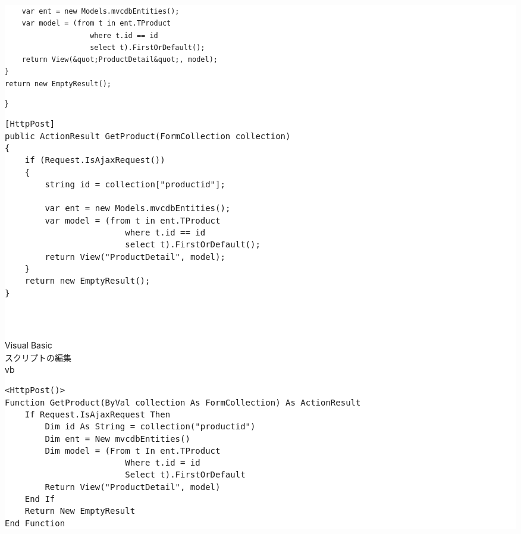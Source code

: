         var ent = new Models.mvcdbEntities();
        var model = (from t in ent.TProduct
                        where t.id == id
                        select t).FirstOrDefault();
        return View(&quot;ProductDetail&quot;, model);
    }
    return new EmptyResult();
}</pre>
<div class="preview">
<pre id="codePreview" class="csharp">[HttpPost]&nbsp;<br><span class="cs__keyword">public</span>&nbsp;ActionResult&nbsp;GetProduct(FormCollection&nbsp;collection)&nbsp;<br>{&nbsp;<br>&nbsp;&nbsp;&nbsp;&nbsp;<span class="cs__keyword">if</span>&nbsp;(Request.IsAjaxRequest())&nbsp;<br>&nbsp;&nbsp;&nbsp;&nbsp;{&nbsp;<br>&nbsp;&nbsp;&nbsp;&nbsp;&nbsp;&nbsp;&nbsp;&nbsp;<span class="cs__keyword">string</span>&nbsp;id&nbsp;=&nbsp;collection[<span class="cs__string">&quot;productid&quot;</span>];&nbsp;<br>&nbsp;<br>&nbsp;&nbsp;&nbsp;&nbsp;&nbsp;&nbsp;&nbsp;&nbsp;var&nbsp;ent&nbsp;=&nbsp;<span class="cs__keyword">new</span>&nbsp;Models.mvcdbEntities();&nbsp;<br>&nbsp;&nbsp;&nbsp;&nbsp;&nbsp;&nbsp;&nbsp;&nbsp;var&nbsp;model&nbsp;=&nbsp;(from&nbsp;t&nbsp;<span class="cs__keyword">in</span>&nbsp;ent.TProduct&nbsp;<br>&nbsp;&nbsp;&nbsp;&nbsp;&nbsp;&nbsp;&nbsp;&nbsp;&nbsp;&nbsp;&nbsp;&nbsp;&nbsp;&nbsp;&nbsp;&nbsp;&nbsp;&nbsp;&nbsp;&nbsp;&nbsp;&nbsp;&nbsp;&nbsp;where&nbsp;t.id&nbsp;==&nbsp;id&nbsp;<br>&nbsp;&nbsp;&nbsp;&nbsp;&nbsp;&nbsp;&nbsp;&nbsp;&nbsp;&nbsp;&nbsp;&nbsp;&nbsp;&nbsp;&nbsp;&nbsp;&nbsp;&nbsp;&nbsp;&nbsp;&nbsp;&nbsp;&nbsp;&nbsp;select&nbsp;t).FirstOrDefault();&nbsp;<br>&nbsp;&nbsp;&nbsp;&nbsp;&nbsp;&nbsp;&nbsp;&nbsp;<span class="cs__keyword">return</span>&nbsp;View(<span class="cs__string">&quot;ProductDetail&quot;</span>,&nbsp;model);&nbsp;<br>&nbsp;&nbsp;&nbsp;&nbsp;}&nbsp;<br>&nbsp;&nbsp;&nbsp;&nbsp;<span class="cs__keyword">return</span>&nbsp;<span class="cs__keyword">new</span>&nbsp;EmptyResult();&nbsp;<br>}&nbsp;<br>&nbsp;<br></pre>
</div>
</div>
</div>
<p>&nbsp;</p>
<div class="scriptcode">
<div class="pluginEditHolder" pluginCommand="mceScriptCode">
<div class="title"><span>Visual Basic</span></div>
<div class="pluginEditHolderLink">スクリプトの編集</div>
<span class="hidden">vb</span>
<pre class="hidden">&lt;HttpPost()&gt;
Function GetProduct(ByVal collection As FormCollection) As ActionResult
    If Request.IsAjaxRequest Then
        Dim id As String = collection(&quot;productid&quot;)
        Dim ent = New mvcdbEntities()
        Dim model = (From t In ent.TProduct
                        Where t.id = id
                        Select t).FirstOrDefault
        Return View(&quot;ProductDetail&quot;, model)
    End If
    Return New EmptyResult
End Function</pre>
<div class="preview">